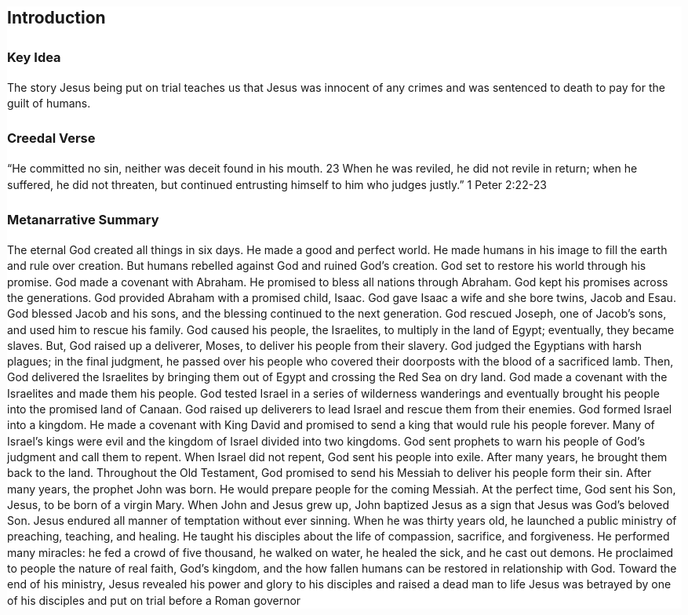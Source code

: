 ## Introduction

### Key Idea

The story Jesus being put on trial teaches us that Jesus was innocent of any crimes and was sentenced to death to pay for the guilt of humans.

### Creedal Verse

“He committed no sin, neither was deceit found in his mouth. 23 When he was reviled, he did not revile in return; when he suffered, he did not threaten, but continued entrusting himself to him who judges justly.” 1 Peter 2:22-23

### Metanarrative Summary

The eternal God created all things in six days.
He made a good and perfect world.
He made humans in his image to fill the earth and rule over creation.
But humans rebelled against God and ruined God’s creation.
God set to restore his world through his promise.
God made a covenant with Abraham. He promised to bless all nations through Abraham.
God kept his promises across the generations.
God provided Abraham with a promised child, Isaac.
God gave Isaac a wife and she bore twins, Jacob and Esau.
God blessed Jacob and his sons, and the blessing continued to the next generation.
God rescued Joseph, one of Jacob’s sons, and used him to rescue his family.
God caused his people, the Israelites, to multiply in the land of Egypt; eventually, they became slaves.
But, God raised up a deliverer, Moses, to deliver his people from their slavery.
God judged the Egyptians with harsh plagues; in the final judgment, he passed over his people who covered their doorposts with the blood of a sacrificed lamb.
Then, God delivered the Israelites by bringing them out of Egypt and crossing the Red Sea on dry land.
God made a covenant with the Israelites and made them his people.
God tested Israel in a series of wilderness wanderings and
eventually brought his people into the promised land of Canaan.
God raised up deliverers to lead Israel and rescue them from their enemies.
God formed Israel into a kingdom. He made a covenant with King David and promised to send a king that would rule his people forever.
Many of Israel’s kings were evil and the kingdom of Israel divided into two kingdoms.
God sent prophets to warn his people of God’s judgment and call them to repent.
When Israel did not repent, God sent his people into exile. After many years, he brought them back to the land.
Throughout the Old Testament, God promised to send his Messiah to deliver his people form their sin.
After many years, the prophet John was born. He would prepare people for the coming Messiah.
At the perfect time, God sent his Son, Jesus, to be born of a virgin Mary.
When John and Jesus grew up, John baptized Jesus as a sign that Jesus was God’s beloved Son.
Jesus endured all manner of temptation without ever sinning.
When he was thirty years old, he launched a public ministry of preaching, teaching, and healing.
He taught his disciples about the life of compassion, sacrifice, and forgiveness.
He performed many miracles: he fed a crowd of five thousand, he walked on water, he healed the sick, and he cast out demons.
He proclaimed to people the nature of real faith, God’s kingdom, and the how fallen humans can be restored in relationship with God.
Toward the end of his ministry, Jesus revealed his power and glory to his disciples
and raised a dead man to life
Jesus was betrayed by one of his disciples and put on trial before a Roman governor
